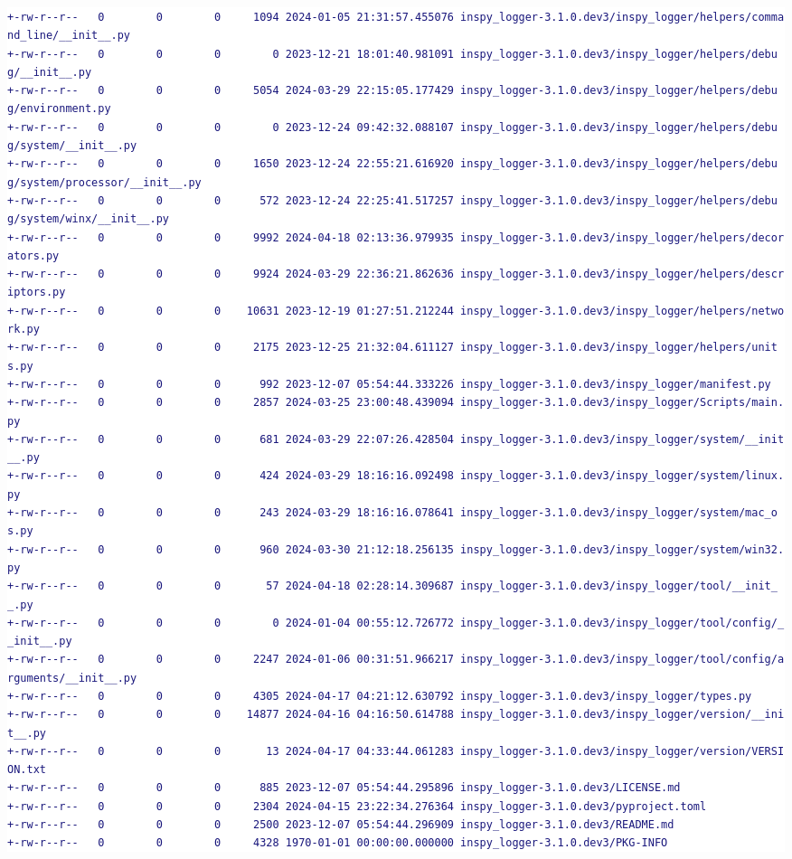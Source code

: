 ```diff
+-rw-r--r--   0        0        0     1094 2024-01-05 21:31:57.455076 inspy_logger-3.1.0.dev3/inspy_logger/helpers/command_line/__init__.py
+-rw-r--r--   0        0        0        0 2023-12-21 18:01:40.981091 inspy_logger-3.1.0.dev3/inspy_logger/helpers/debug/__init__.py
+-rw-r--r--   0        0        0     5054 2024-03-29 22:15:05.177429 inspy_logger-3.1.0.dev3/inspy_logger/helpers/debug/environment.py
+-rw-r--r--   0        0        0        0 2023-12-24 09:42:32.088107 inspy_logger-3.1.0.dev3/inspy_logger/helpers/debug/system/__init__.py
+-rw-r--r--   0        0        0     1650 2023-12-24 22:55:21.616920 inspy_logger-3.1.0.dev3/inspy_logger/helpers/debug/system/processor/__init__.py
+-rw-r--r--   0        0        0      572 2023-12-24 22:25:41.517257 inspy_logger-3.1.0.dev3/inspy_logger/helpers/debug/system/winx/__init__.py
+-rw-r--r--   0        0        0     9992 2024-04-18 02:13:36.979935 inspy_logger-3.1.0.dev3/inspy_logger/helpers/decorators.py
+-rw-r--r--   0        0        0     9924 2024-03-29 22:36:21.862636 inspy_logger-3.1.0.dev3/inspy_logger/helpers/descriptors.py
+-rw-r--r--   0        0        0    10631 2023-12-19 01:27:51.212244 inspy_logger-3.1.0.dev3/inspy_logger/helpers/network.py
+-rw-r--r--   0        0        0     2175 2023-12-25 21:32:04.611127 inspy_logger-3.1.0.dev3/inspy_logger/helpers/units.py
+-rw-r--r--   0        0        0      992 2023-12-07 05:54:44.333226 inspy_logger-3.1.0.dev3/inspy_logger/manifest.py
+-rw-r--r--   0        0        0     2857 2024-03-25 23:00:48.439094 inspy_logger-3.1.0.dev3/inspy_logger/Scripts/main.py
+-rw-r--r--   0        0        0      681 2024-03-29 22:07:26.428504 inspy_logger-3.1.0.dev3/inspy_logger/system/__init__.py
+-rw-r--r--   0        0        0      424 2024-03-29 18:16:16.092498 inspy_logger-3.1.0.dev3/inspy_logger/system/linux.py
+-rw-r--r--   0        0        0      243 2024-03-29 18:16:16.078641 inspy_logger-3.1.0.dev3/inspy_logger/system/mac_os.py
+-rw-r--r--   0        0        0      960 2024-03-30 21:12:18.256135 inspy_logger-3.1.0.dev3/inspy_logger/system/win32.py
+-rw-r--r--   0        0        0       57 2024-04-18 02:28:14.309687 inspy_logger-3.1.0.dev3/inspy_logger/tool/__init__.py
+-rw-r--r--   0        0        0        0 2024-01-04 00:55:12.726772 inspy_logger-3.1.0.dev3/inspy_logger/tool/config/__init__.py
+-rw-r--r--   0        0        0     2247 2024-01-06 00:31:51.966217 inspy_logger-3.1.0.dev3/inspy_logger/tool/config/arguments/__init__.py
+-rw-r--r--   0        0        0     4305 2024-04-17 04:21:12.630792 inspy_logger-3.1.0.dev3/inspy_logger/types.py
+-rw-r--r--   0        0        0    14877 2024-04-16 04:16:50.614788 inspy_logger-3.1.0.dev3/inspy_logger/version/__init__.py
+-rw-r--r--   0        0        0       13 2024-04-17 04:33:44.061283 inspy_logger-3.1.0.dev3/inspy_logger/version/VERSION.txt
+-rw-r--r--   0        0        0      885 2023-12-07 05:54:44.295896 inspy_logger-3.1.0.dev3/LICENSE.md
+-rw-r--r--   0        0        0     2304 2024-04-15 23:22:34.276364 inspy_logger-3.1.0.dev3/pyproject.toml
+-rw-r--r--   0        0        0     2500 2023-12-07 05:54:44.296909 inspy_logger-3.1.0.dev3/README.md
+-rw-r--r--   0        0        0     4328 1970-01-01 00:00:00.000000 inspy_logger-3.1.0.dev3/PKG-INFO
```
